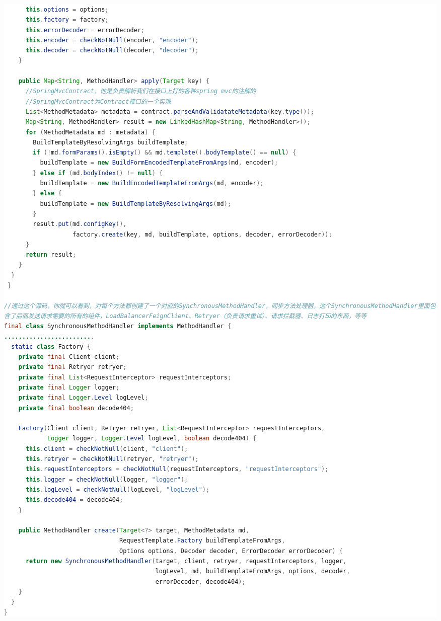 ```java
      this.options = options;
      this.factory = factory;
      this.errorDecoder = errorDecoder;
      this.encoder = checkNotNull(encoder, "encoder");
      this.decoder = checkNotNull(decoder, "decoder");
    }

    public Map<String, MethodHandler> apply(Target key) {
      //SpringMvcContract，他是负责解析我们在接口上打的各种spring mvc的注解的
      //SpringMvcContract为Contract接口的一个实现
      List<MethodMetadata> metadata = contract.parseAndValidatateMetadata(key.type());
      Map<String, MethodHandler> result = new LinkedHashMap<String, MethodHandler>();
      for (MethodMetadata md : metadata) {
        BuildTemplateByResolvingArgs buildTemplate;
        if (!md.formParams().isEmpty() && md.template().bodyTemplate() == null) {
          buildTemplate = new BuildFormEncodedTemplateFromArgs(md, encoder);
        } else if (md.bodyIndex() != null) {
          buildTemplate = new BuildEncodedTemplateFromArgs(md, encoder);
        } else {
          buildTemplate = new BuildTemplateByResolvingArgs(md);
        }
        result.put(md.configKey(),
                   factory.create(key, md, buildTemplate, options, decoder, errorDecoder));
      }
      return result;
    }
  }
 }

//通过这个源码，你就可以看到，对每个方法都创建了一个对应的SynchronousMethodHandler，同步方法处理器，这个SynchronousMethodHandler里面包含了后面发送请求需要的所有的组件，LoadBalancerFeignClient、Retryer（负责请求重试）、请求拦截器、日志打印的东西，等等
final class SynchronousMethodHandler implements MethodHandler {
.........................
  static class Factory {
    private final Client client;
    private final Retryer retryer;
    private final List<RequestInterceptor> requestInterceptors;
    private final Logger logger;
    private final Logger.Level logLevel;
    private final boolean decode404;

    Factory(Client client, Retryer retryer, List<RequestInterceptor> requestInterceptors,
            Logger logger, Logger.Level logLevel, boolean decode404) {
      this.client = checkNotNull(client, "client");
      this.retryer = checkNotNull(retryer, "retryer");
      this.requestInterceptors = checkNotNull(requestInterceptors, "requestInterceptors");
      this.logger = checkNotNull(logger, "logger");
      this.logLevel = checkNotNull(logLevel, "logLevel");
      this.decode404 = decode404;
    }

    public MethodHandler create(Target<?> target, MethodMetadata md,
                                RequestTemplate.Factory buildTemplateFromArgs,
                                Options options, Decoder decoder, ErrorDecoder errorDecoder) {
      return new SynchronousMethodHandler(target, client, retryer, requestInterceptors, logger,
                                          logLevel, md, buildTemplateFromArgs, options, decoder,
                                          errorDecoder, decode404);
    }
  }
}
```
